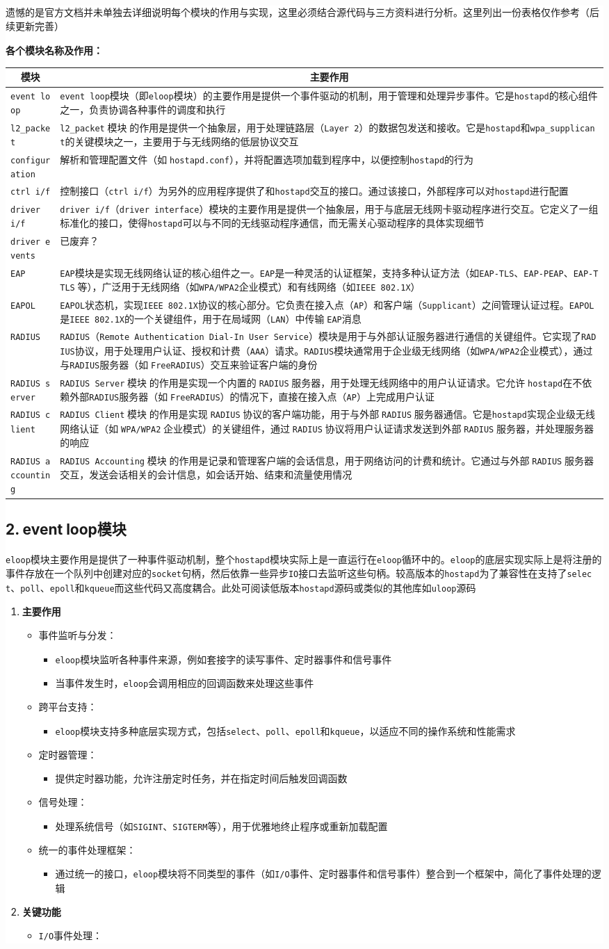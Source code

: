 遗憾的是官方文档并未单独去详细说明每个模块的作用与实现，这里必须结合源代码与三方资料进行分析。这里列出一份表格仅作参考（后续更新完善）

**各个模块名称及作用：**

| 模块                | 主要作用                                                     |
| ------------------- | ------------------------------------------------------------ |
| `event loop`        | `event loop`模块（即`eloop`模块）的主要作用是提供一个事件驱动的机制，用于管理和处理异步事件。它是`hostapd`的核心组件之一，负责协调各种事件的调度和执行 |
| `l2_packet`         | `l2_packet` 模块 的作用是提供一个抽象层，用于处理链路层（`Layer 2`）的数据包发送和接收。它是`hostapd`和`wpa_supplicant`的关键模块之一，主要用于与无线网络的低层协议交互 |
| `configuration`     | 解析和管理配置文件（如 `hostapd.conf`），并将配置选项加载到程序中，以便控制`hostapd`的行为 |
| `ctrl i/f`          | 控制接口（`ctrl i/f`）为另外的应用程序提供了和`hostapd`交互的接口。通过该接口，外部程序可以对`hostapd`进行配置 |
| `driver i/f`        | `driver i/f`（`driver interface`）模块的主要作用是提供一个抽象层，用于与底层无线网卡驱动程序进行交互。它定义了一组标准化的接口，使得`hostapd`可以与不同的无线驱动程序通信，而无需关心驱动程序的具体实现细节 |
| `driver events`     | 已废弃？                                                     |
| `EAP`               | `EAP`模块是实现无线网络认证的核心组件之一。`EAP`是一种灵活的认证框架，支持多种认证方法（如`EAP-TLS`、`EAP-PEAP`、`EAP-TTLS` 等），广泛用于无线网络（如`WPA/WPA2`企业模式）和有线网络（如`IEEE 802.1X`） |
| `EAPOL`             | `EAPOL`状态机，实现`IEEE 802.1X`协议的核心部分。它负责在接入点（`AP`）和客户端（`Supplicant`）之间管理认证过程。`EAPOL`是`IEEE 802.1X`的一个关键组件，用于在局域网（`LAN`）中传输 `EAP`消息 |
| `RADIUS`            | `RADIUS`（`Remote Authentication Dial-In User Service`）模块是用于与外部认证服务器进行通信的关键组件。它实现了`RADIUS`协议，用于处理用户认证、授权和计费（`AAA`）请求。`RADIUS`模块通常用于企业级无线网络（如`WPA/WPA2`企业模式），通过与`RADIUS`服务器（如 `FreeRADIUS`）交互来验证客户端的身份 |
| `RADIUS server`     | `RADIUS Server` 模块 的作用是实现一个内置的 `RADIUS` 服务器，用于处理无线网络中的用户认证请求。它允许 `hostapd`在不依赖外部`RADIUS`服务器（如 `FreeRADIUS`）的情况下，直接在接入点（`AP`）上完成用户认证 |
| `RADIUS client`     | `RADIUS Client` 模块 的作用是实现 `RADIUS` 协议的客户端功能，用于与外部 `RADIUS` 服务器通信。它是`hostapd`实现企业级无线网络认证（如 `WPA/WPA2` 企业模式）的关键组件，通过 `RADIUS` 协议将用户认证请求发送到外部 `RADIUS` 服务器，并处理服务器的响应 |
| `RADIUS accounting` | `RADIUS Accounting` 模块 的作用是记录和管理客户端的会话信息，用于网络访问的计费和统计。它通过与外部 `RADIUS` 服务器交互，发送会话相关的会计信息，如会话开始、结束和流量使用情况 |

## 2. event loop模块

`eloop`模块主要作用是提供了一种事件驱动机制，整个`hostapd`模块实际上是一直运行在`eloop`循环中的。`eloop`的底层实现实际上是将注册的事件存放在一个队列中创建对应的`socket`句柄，然后依靠一些异步`IO`接口去监听这些句柄。较高版本的`hostapd`为了兼容性在支持了`select`、`poll`、`epoll`和`kqueue`而这些代码又高度耦合。此处可阅读低版本`hostapd`源码或类似的其他库如`uloop`源码

1. **主要作用**

   * 事件监听与分发：

     - `eloop`模块监听各种事件来源，例如套接字的读写事件、定时器事件和信号事件

     - 当事件发生时，`eloop`会调用相应的回调函数来处理这些事件

   * 跨平台支持：
     - `eloop`模块支持多种底层实现方式，包括`select`、`poll`、`epoll`和`kqueue`，以适应不同的操作系统和性能需求

   * 定时器管理：
     - 提供定时器功能，允许注册定时任务，并在指定时间后触发回调函数

   * 信号处理：
     - 处理系统信号（如`SIGINT`、`SIGTERM`等），用于优雅地终止程序或重新加载配置

   * 统一的事件处理框架：
     - 通过统一的接口，`eloop`模块将不同类型的事件（如`I/O`事件、定时器事件和信号事件）整合到一个框架中，简化了事件处理的逻辑

2. **关键功能**

   * `I/O`事件处理：
